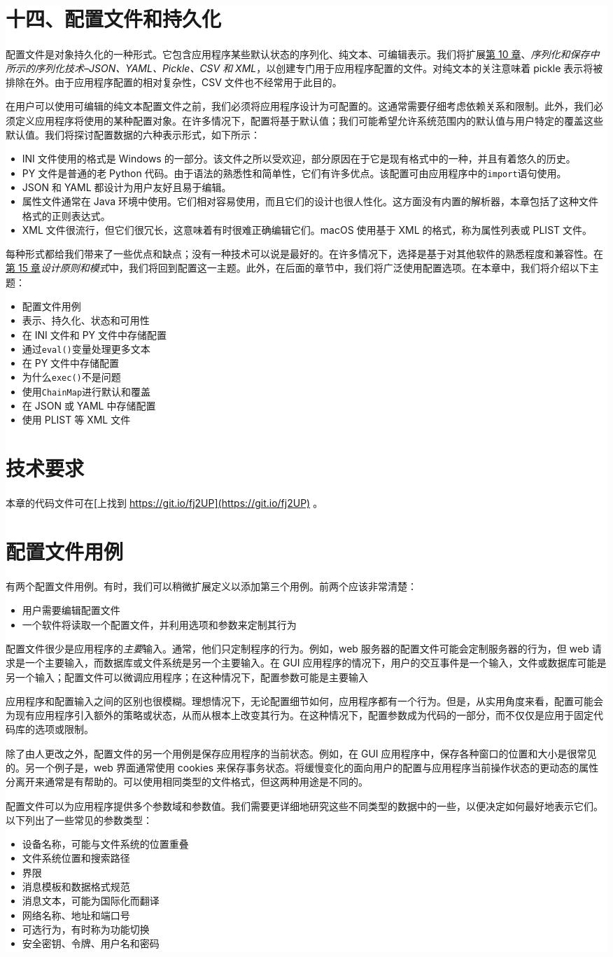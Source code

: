 # 十四、配置文件和持久化

配置文件是对象持久化的一种形式。它包含应用程序某些默认状态的序列化、纯文本、可编辑表示。我们将扩展[第 10 章](10.html)、*序列化和保存中所示的序列化技术–JSON、YAML、Pickle、CSV 和 XML*，以创建专门用于应用程序配置的文件。对纯文本的关注意味着 pickle 表示将被排除在外。由于应用程序配置的相对复杂性，CSV 文件也不经常用于此目的。

在用户可以使用可编辑的纯文本配置文件之前，我们必须将应用程序设计为可配置的。这通常需要仔细考虑依赖关系和限制。此外，我们必须定义应用程序将使用的某种配置对象。在许多情况下，配置将基于默认值；我们可能希望允许系统范围内的默认值与用户特定的覆盖这些默认值。我们将探讨配置数据的六种表示形式，如下所示：

*   INI 文件使用的格式是 Windows 的一部分。该文件之所以受欢迎，部分原因在于它是现有格式中的一种，并且有着悠久的历史。
*   PY 文件是普通的老 Python 代码。由于语法的熟悉性和简单性，它们有许多优点。该配置可由应用程序中的`import`语句使用。
*   JSON 和 YAML 都设计为用户友好且易于编辑。
*   属性文件通常在 Java 环境中使用。它们相对容易使用，而且它们的设计也很人性化。这方面没有内置的解析器，本章包括了这种文件格式的正则表达式。
*   XML 文件很流行，但它们很冗长，这意味着有时很难正确编辑它们。macOS 使用基于 XML 的格式，称为属性列表或 PLIST 文件。

每种形式都给我们带来了一些优点和缺点；没有一种技术可以说是最好的。在许多情况下，选择是基于对其他软件的熟悉程度和兼容性。在[第 15 章](15.html)*设计原则和模式*中，我们将回到配置这一主题。此外，在后面的章节中，我们将广泛使用配置选项。在本章中，我们将介绍以下主题：

*   配置文件用例
*   表示、持久化、状态和可用性
*   在 INI 文件和 PY 文件中存储配置
*   通过`eval()`变量处理更多文本
*   在 PY 文件中存储配置
*   为什么`exec()`不是问题
*   使用`ChainMap`进行默认和覆盖
*   在 JSON 或 YAML 中存储配置
*   使用 PLIST 等 XML 文件

# 技术要求

本章的代码文件可在[上找到 https://git.io/fj2UP](https://git.io/fj2UP) 。

# 配置文件用例

有两个配置文件用例。有时，我们可以稍微扩展定义以添加第三个用例。前两个应该非常清楚：

*   用户需要编辑配置文件
*   一个软件将读取一个配置文件，并利用选项和参数来定制其行为

配置文件很少是应用程序的*主要*输入。通常，他们只定制程序的行为。例如，web 服务器的配置文件可能会定制服务器的行为，但 web 请求是一个主要输入，而数据库或文件系统是另一个主要输入。在 GUI 应用程序的情况下，用户的交互事件是一个输入，文件或数据库可能是另一个输入；配置文件可以微调应用程序；在这种情况下，配置参数可能是主要输入

应用程序和配置输入之间的区别也很模糊。理想情况下，无论配置细节如何，应用程序都有一个行为。但是，从实用角度来看，配置可能会为现有应用程序引入额外的策略或状态，从而从根本上改变其行为。在这种情况下，配置参数成为代码的一部分，而不仅仅是应用于固定代码库的选项或限制。

除了由人更改之外，配置文件的另一个用例是保存应用程序的当前状态。例如，在 GUI 应用程序中，保存各种窗口的位置和大小是很常见的。另一个例子是，web 界面通常使用 cookies 来保存事务状态。将缓慢变化的面向用户的配置与应用程序当前操作状态的更动态的属性分离开来通常是有帮助的。可以使用相同类型的文件格式，但这两种用途是不同的。

配置文件可以为应用程序提供多个参数域和参数值。我们需要更详细地研究这些不同类型的数据中的一些，以便决定如何最好地表示它们。以下列出了一些常见的参数类型：

*   设备名称，可能与文件系统的位置重叠
*   文件系统位置和搜索路径
*   界限
*   消息模板和数据格式规范
*   消息文本，可能为国际化而翻译
*   网络名称、地址和端口号
*   可选行为，有时称为功能切换
*   安全密钥、令牌、用户名和密码
